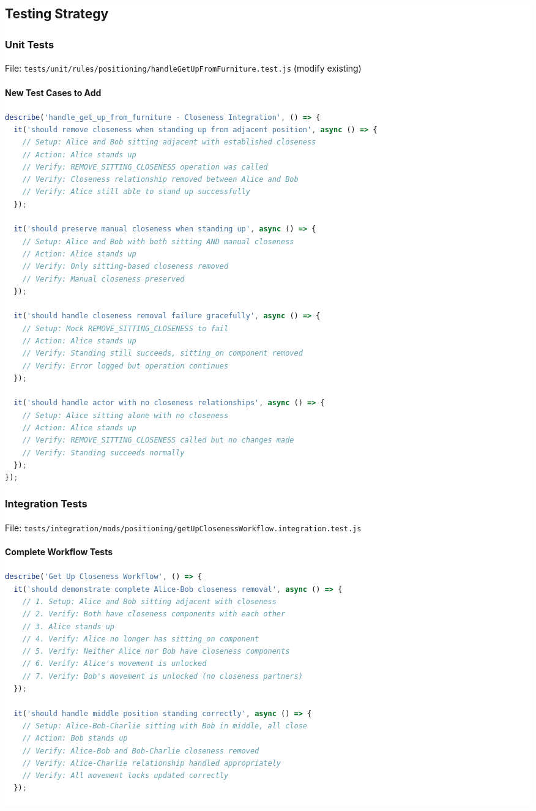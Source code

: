 ## Testing Strategy

### Unit Tests
File: `tests/unit/rules/positioning/handleGetUpFromFurniture.test.js` (modify existing)

#### New Test Cases to Add
```javascript
describe('handle_get_up_from_furniture - Closeness Integration', () => {
  it('should remove closeness when standing up from adjacent position', async () => {
    // Setup: Alice and Bob sitting adjacent with established closeness
    // Action: Alice stands up
    // Verify: REMOVE_SITTING_CLOSENESS operation was called
    // Verify: Closeness relationship removed between Alice and Bob
    // Verify: Alice still able to stand up successfully
  });
  
  it('should preserve manual closeness when standing up', async () => {
    // Setup: Alice and Bob with both sitting AND manual closeness
    // Action: Alice stands up  
    // Verify: Only sitting-based closeness removed
    // Verify: Manual closeness preserved
  });
  
  it('should handle closeness removal failure gracefully', async () => {
    // Setup: Mock REMOVE_SITTING_CLOSENESS to fail
    // Action: Alice stands up
    // Verify: Standing still succeeds, sitting_on component removed
    // Verify: Error logged but operation continues
  });
  
  it('should handle actor with no closeness relationships', async () => {
    // Setup: Alice sitting alone with no closeness
    // Action: Alice stands up
    // Verify: REMOVE_SITTING_CLOSENESS called but no changes made
    // Verify: Standing succeeds normally
  });
});
```

### Integration Tests
File: `tests/integration/mods/positioning/getUpClosenessWorkflow.integration.test.js`

#### Complete Workflow Tests
```javascript
describe('Get Up Closeness Workflow', () => {
  it('should demonstrate complete Alice-Bob closeness removal', async () => {
    // 1. Setup: Alice and Bob sitting adjacent with closeness
    // 2. Verify: Both have closeness components with each other
    // 3. Alice stands up
    // 4. Verify: Alice no longer has sitting_on component
    // 5. Verify: Neither Alice nor Bob have closeness components
    // 6. Verify: Alice's movement is unlocked
    // 7. Verify: Bob's movement is unlocked (no closeness partners)
  });
  
  it('should handle middle position standing correctly', async () => {
    // Setup: Alice-Bob-Charlie sitting with Bob in middle, all close
    // Action: Bob stands up
    // Verify: Alice-Bob and Bob-Charlie closeness removed
    // Verify: Alice-Charlie relationship handled appropriately
    // Verify: All movement locks updated correctly
  });
  
```